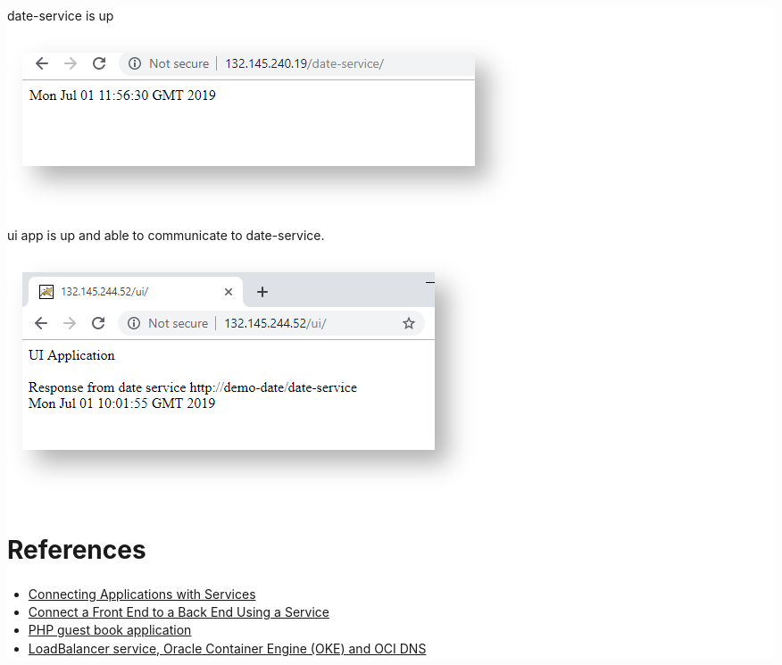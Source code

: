 date-service is up

![](../resources/cs-ds-up.png)

ui app is up and able to communicate to date-service.

![](../resources/cs-ui-up.png)


# References

* [Connecting Applications with Services](https://kubernetes.io/docs/concepts/services-networking/connect-applications-service/)
* [Connect a Front End to a Back End Using a Service](https://kubernetes.io/docs/tasks/access-application-cluster/connecting-frontend-backend/)
* [PHP guest book application](https://kubernetes.io/docs/tutorials/stateless-application/guestbook/)
* [LoadBalancer service, Oracle Container Engine (OKE) and OCI DNS](https://medium.com/oracledevs/loadbalancer-service-oracle-container-engine-oke-and-oci-dns-d7b1f7b4f9bd)